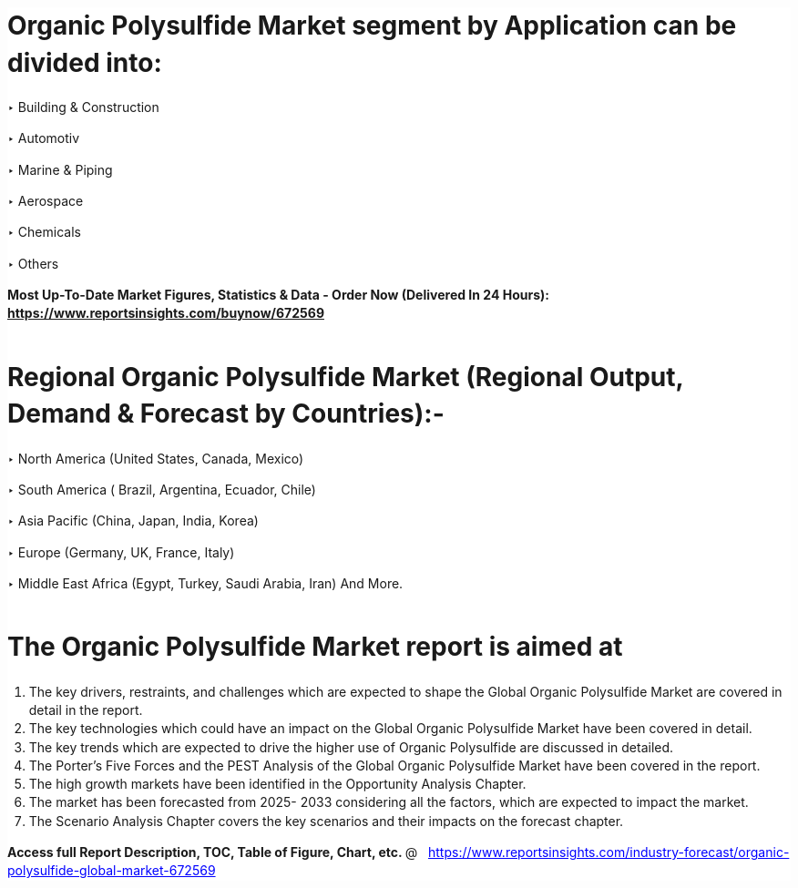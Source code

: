 # <strong>Organic Polysulfide Market segment by Application can be divided into:</strong>

‣ Building & Construction

‣ Automotiv

‣ Marine & Piping

‣ Aerospace

‣ Chemicals

‣ Others

<strong>Most Up-To-Date Market Figures, Statistics & Data - Order Now (Delivered In 24 Hours): <a href=https://www.reportsinsights.com/buynow/672569>https://www.reportsinsights.com/buynow/672569</a></strong>

# <strong>Regional Organic Polysulfide Market (Regional Output, Demand &amp; Forecast by Countries):-</strong>

‣ North America (United States, Canada, Mexico)

‣ South America ( Brazil, Argentina, Ecuador, Chile)

‣ Asia Pacific (China, Japan, India, Korea)

‣ Europe (Germany, UK, France, Italy)

‣ Middle East Africa (Egypt, Turkey, Saudi Arabia, Iran) And More.

# <strong>The Organic Polysulfide Market report is aimed at</strong>
<ol>
  <li>The key drivers, restraints, and challenges which are expected to shape the Global Organic Polysulfide Market are covered in detail in the report.</li>
  <li>The key technologies which could have an impact on the Global Organic Polysulfide Market have been covered in detail.</li>
  <li>The key trends which are expected to drive the higher use of Organic Polysulfide are discussed in detailed.</li>
  <li>The Porter’s Five Forces and the PEST Analysis of the Global Organic Polysulfide Market have been covered in the report.</li>
  <li>The high growth markets have been identified in the Opportunity Analysis Chapter.</li>
  <li>The market has been forecasted from 2025- 2033 considering all the factors, which are expected to impact the market.</li>
  <li>The Scenario Analysis Chapter covers the key scenarios and their impacts on the forecast chapter.</li>
</ol>
<strong>Access full Report Description, TOC, Table of Figure, Chart, etc. </strong>@   <a href=https://www.reportsinsights.com/industry-forecast/organic-polysulfide-global-market-672569 style=color:#0000ff;>https://www.reportsinsights.com/industry-forecast/organic-polysulfide-global-market-672569</a>
